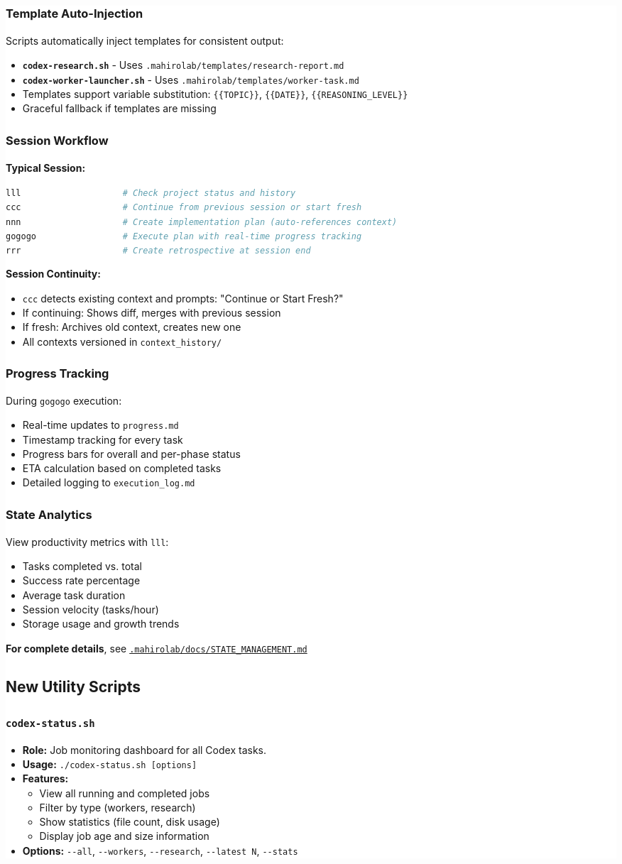 ### Template Auto-Injection

Scripts automatically inject templates for consistent output:
- **`codex-research.sh`** - Uses `.mahirolab/templates/research-report.md`
- **`codex-worker-launcher.sh`** - Uses `.mahirolab/templates/worker-task.md`
- Templates support variable substitution: `{{TOPIC}}`, `{{DATE}}`, `{{REASONING_LEVEL}}`
- Graceful fallback if templates are missing

### Session Workflow

**Typical Session:**
```bash
lll                    # Check project status and history
ccc                    # Continue from previous session or start fresh
nnn                    # Create implementation plan (auto-references context)
gogogo                 # Execute plan with real-time progress tracking
rrr                    # Create retrospective at session end
```

**Session Continuity:**
- `ccc` detects existing context and prompts: "Continue or Start Fresh?"
- If continuing: Shows diff, merges with previous session
- If fresh: Archives old context, creates new one
- All contexts versioned in `context_history/`

### Progress Tracking

During `gogogo` execution:
- Real-time updates to `progress.md`
- Timestamp tracking for every task
- Progress bars for overall and per-phase status
- ETA calculation based on completed tasks
- Detailed logging to `execution_log.md`

### State Analytics

View productivity metrics with `lll`:
- Tasks completed vs. total
- Success rate percentage
- Average task duration
- Session velocity (tasks/hour)
- Storage usage and growth trends

**For complete details**, see [`.mahirolab/docs/STATE_MANAGEMENT.md`](.mahirolab/docs/STATE_MANAGEMENT.md)

## New Utility Scripts

### `codex-status.sh`
- **Role:** Job monitoring dashboard for all Codex tasks.
- **Usage:** `./codex-status.sh [options]`
- **Features:**
  - View all running and completed jobs
  - Filter by type (workers, research)
  - Show statistics (file count, disk usage)
  - Display job age and size information
- **Options:** `--all`, `--workers`, `--research`, `--latest N`, `--stats`
